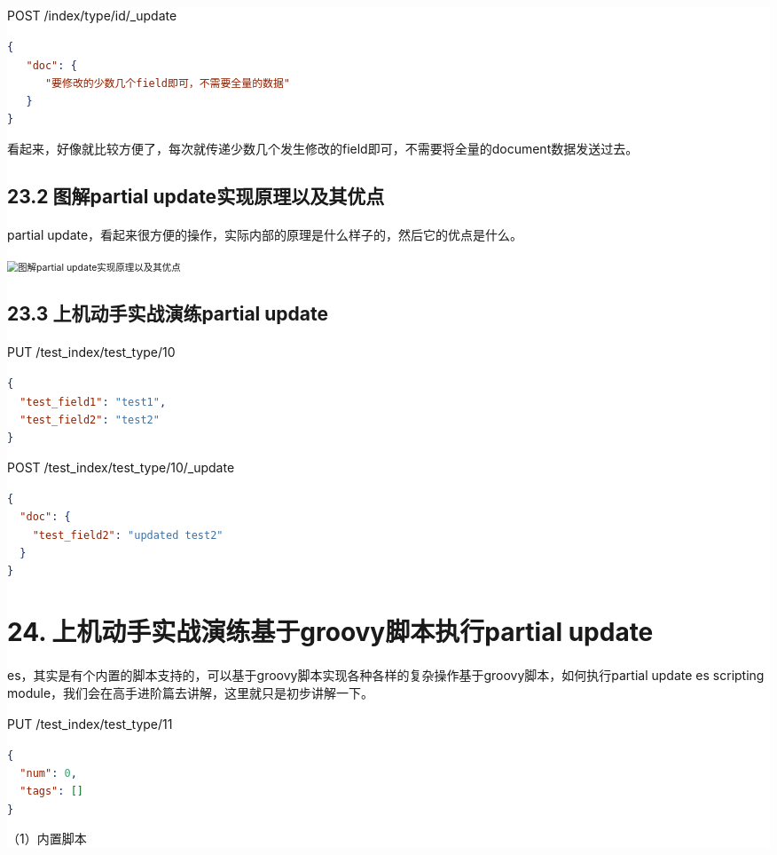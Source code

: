 POST /index/type/id/_update 

```json
{
   "doc": {
      "要修改的少数几个field即可，不需要全量的数据"
   }
}
```

看起来，好像就比较方便了，每次就传递少数几个发生修改的field即可，不需要将全量的document数据发送过去。

## 23.2 图解partial update实现原理以及其优点

partial update，看起来很方便的操作，实际内部的原理是什么样子的，然后它的优点是什么。

<img src="http://blog-1259650185.cosbj.myqcloud.com/img/202111/02/1635856264.png" alt="图解partial update实现原理以及其优点" style="zoom:75%;" />

## 23.3 上机动手实战演练partial update

PUT /test_index/test_type/10

```json
{
  "test_field1": "test1",
  "test_field2": "test2"
}
```

POST /test_index/test_type/10/_update

```json
{
  "doc": {
    "test_field2": "updated test2"
  }
}
```

# 24. 上机动手实战演练基于groovy脚本执行partial update

es，其实是有个内置的脚本支持的，可以基于groovy脚本实现各种各样的复杂操作基于groovy脚本，如何执行partial update
es scripting module，我们会在高手进阶篇去讲解，这里就只是初步讲解一下。

PUT /test_index/test_type/11

```json
{
  "num": 0,
  "tags": []
}
```

（1）内置脚本
